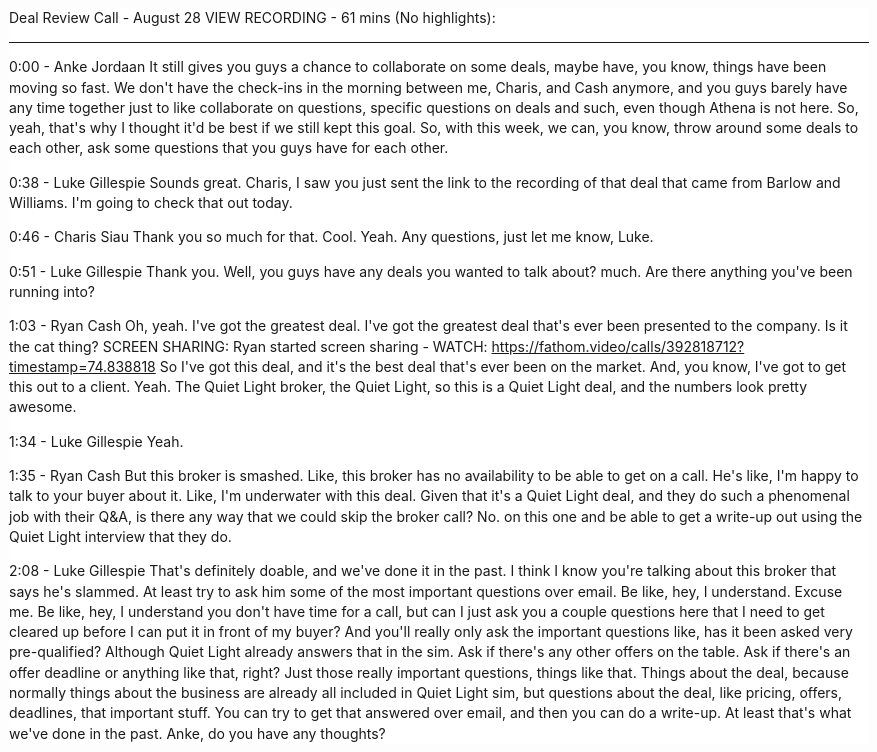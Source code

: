 Deal Review Call - August 28
VIEW RECORDING - 61 mins (No highlights): 

---

0:00 - Anke Jordaan
  It still gives you guys a chance to collaborate on some deals, maybe have, you know, things have been moving so fast.  We don't have the check-ins in the morning between me, Charis, and Cash anymore, and you guys barely have any time together just to like collaborate on questions, specific questions on deals and such, even though Athena is not here.  So, yeah, that's why I thought it'd be best if we still kept this goal. So, with this week, we can, you know, throw around some deals to each other, ask some questions that you guys have for each other.

0:38 - Luke Gillespie
  Sounds great. Charis, I saw you just sent the link to the recording of that deal that came from Barlow and Williams.  I'm going to check that out today.

0:46 - Charis Siau
  Thank you so much for that. Cool. Yeah. Any questions, just let me know, Luke.

0:51 - Luke Gillespie
  Thank you. Well, you guys have any deals you wanted to talk about? much. Are there anything you've been running into?

1:03 - Ryan Cash
  Oh, yeah. I've got the greatest deal. I've got the greatest deal that's ever been presented to the company. Is it the cat thing?
  SCREEN SHARING: Ryan started screen sharing - WATCH: https://fathom.video/calls/392818712?timestamp=74.838818  So I've got this deal, and it's the best deal that's ever been on the market. And, you know, I've got to get this out to a client.  Yeah. The Quiet Light broker, the Quiet Light, so this is a Quiet Light deal, and the numbers look pretty awesome.

1:34 - Luke Gillespie
  Yeah.

1:35 - Ryan Cash
  But this broker is smashed. Like, this broker has no availability to be able to get on a call. He's like, I'm happy to talk to your buyer about it.  Like, I'm underwater with this deal. Given that it's a Quiet Light deal, and they do such a phenomenal job with their Q&A, is there any way that we could skip the broker call?  No. on this one and be able to get a write-up out using the Quiet Light interview that they do.

2:08 - Luke Gillespie
  That's definitely doable, and we've done it in the past. I think I know you're talking about this broker that says he's slammed.  At least try to ask him some of the most important questions over email. Be like, hey, I understand. Excuse me.  Be like, hey, I understand you don't have time for a call, but can I just ask you a couple questions here that I need to get cleared up before I can put it in front of my buyer?  And you'll really only ask the important questions like, has it been asked very pre-qualified? Although Quiet Light already answers that in the sim.  Ask if there's any other offers on the table. Ask if there's an offer deadline or anything like that, right?  Just those really important questions, things like that. Things about the deal, because normally things about the business are already all included in Quiet Light sim, but questions about the deal, like pricing, offers, deadlines, that important stuff.  You can try to get that answered over email, and then you can do a write-up. At least that's what we've done in the past.  Anke, do you have any thoughts?

